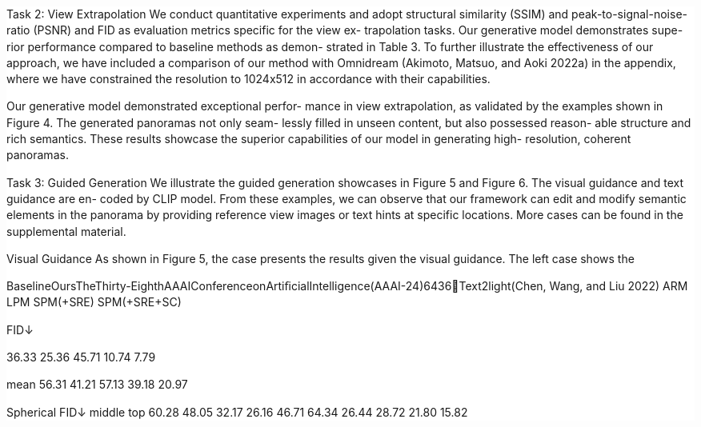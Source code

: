 Task 2: View Extrapolation
We conduct quantitative experiments and adopt structural
similarity (SSIM) and peak-to-signal-noise-ratio (PSNR)
and FID as evaluation metrics specific for the view ex-
trapolation tasks. Our generative model demonstrates supe-
rior performance compared to baseline methods as demon-
strated in Table 3. To further illustrate the effectiveness of
our approach, we have included a comparison of our method
with Omnidream (Akimoto, Matsuo, and Aoki 2022a) in
the appendix, where we have constrained the resolution to
1024x512 in accordance with their capabilities.

Our generative model demonstrated exceptional perfor-
mance in view extrapolation, as validated by the examples
shown in Figure 4. The generated panoramas not only seam-
lessly filled in unseen content, but also possessed reason-
able structure and rich semantics. These results showcase
the superior capabilities of our model in generating high-
resolution, coherent panoramas.

Task 3: Guided Generation
We illustrate the guided generation showcases in Figure 5
and Figure 6. The visual guidance and text guidance are en-
coded by CLIP model. From these examples, we can observe
that our framework can edit and modify semantic elements
in the panorama by providing reference view images or text
hints at specific locations. More cases can be found in the
supplemental material.

Visual Guidance As shown in Figure 5, the case presents
the results given the visual guidance. The left case shows the

BaselineOursTheThirty-EighthAAAIConferenceonArtiﬁcialIntelligence(AAAI-24)6436Text2light(Chen, Wang, and Liu 2022)
ARM
LPM
SPM(+SRE)
SPM(+SRE+SC)

FID↓

36.33
25.36
45.71
10.74
7.79

mean
56.31
41.21
57.13
39.18
20.97

Spherical FID↓
middle
top
60.28
48.05
32.17
26.16
46.71
64.34
26.44
28.72
21.80
15.82
